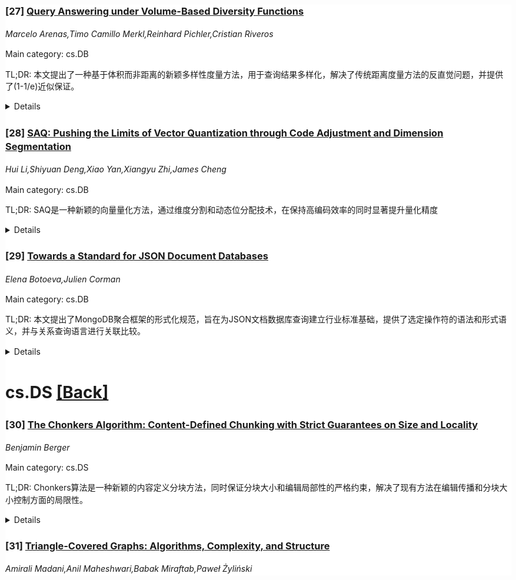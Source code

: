 
### [27] [Query Answering under Volume-Based Diversity Functions](https://arxiv.org/abs/2509.11929)
*Marcelo Arenas,Timo Camillo Merkl,Reinhard Pichler,Cristian Riveros*

Main category: cs.DB

TL;DR: 本文提出了一种基于体积而非距离的新颖多样性度量方法，用于查询结果多样化，解决了传统距离度量方法的反直觉问题，并提供了(1-1/e)近似保证。


<details><summary>Details</summary></details>


### [28] [SAQ: Pushing the Limits of Vector Quantization through Code Adjustment and Dimension Segmentation](https://arxiv.org/abs/2509.12086)
*Hui Li,Shiyuan Deng,Xiao Yan,Xiangyu Zhi,James Cheng*

Main category: cs.DB

TL;DR: SAQ是一种新颖的向量量化方法，通过维度分割和动态位分配技术，在保持高编码效率的同时显著提升量化精度


<details><summary>Details</summary></details>


### [29] [Towards a Standard for JSON Document Databases](https://arxiv.org/abs/2509.12189)
*Elena Botoeva,Julien Corman*

Main category: cs.DB

TL;DR: 本文提出了MongoDB聚合框架的形式化规范，旨在为JSON文档数据库查询建立行业标准基础，提供了选定操作符的语法和形式语义，并与关系查询语言进行关联比较。


<details><summary>Details</summary></details>


<div id='cs.DS'></div>

# cs.DS [[Back]](#toc)

### [30] [The Chonkers Algorithm: Content-Defined Chunking with Strict Guarantees on Size and Locality](https://arxiv.org/abs/2509.11121)
*Benjamin Berger*

Main category: cs.DS

TL;DR: Chonkers算法是一种新颖的内容定义分块方法，同时保证分块大小和编辑局部性的严格约束，解决了现有方法在编辑传播和分块大小控制方面的局限性。


<details><summary>Details</summary></details>


### [31] [Triangle-Covered Graphs: Algorithms, Complexity, and Structure](https://arxiv.org/abs/2509.11448)
*Amirali Madani,Anil Maheshwari,Babak Miraftab,Paweł Żyliński*
